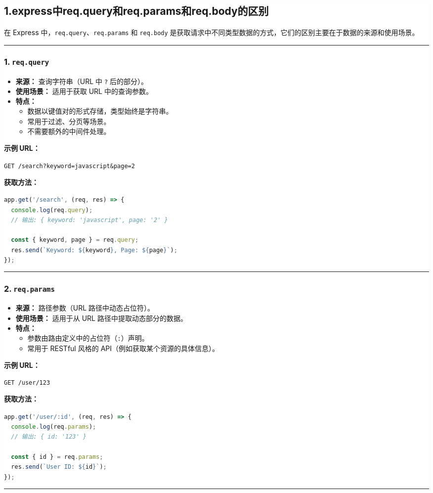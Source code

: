 ## **1.express中req.query和req.params和req.body的区别**
在 Express 中，`req.query`、`req.params` 和 `req.body` 是获取请求中不同类型数据的方式，它们的区别主要在于数据的来源和使用场景。

---

### 1. **`req.query`**
- **来源：** 查询字符串（URL 中 `?` 后的部分）。
- **使用场景：** 适用于获取 URL 中的查询参数。
- **特点：**
  - 数据以键值对的形式存储，类型始终是字符串。
  - 常用于过滤、分页等场景。
  - 不需要额外的中间件处理。

**示例 URL：**
```
GET /search?keyword=javascript&page=2
```

**获取方法：**
```javascript
app.get('/search', (req, res) => {
  console.log(req.query); 
  // 输出: { keyword: 'javascript', page: '2' }

  const { keyword, page } = req.query;
  res.send(`Keyword: ${keyword}, Page: ${page}`);
});
```

---

### 2. **`req.params`**
- **来源：** 路径参数（URL 路径中动态占位符）。
- **使用场景：** 适用于从 URL 路径中提取动态部分的数据。
- **特点：**
  - 参数由路由定义中的占位符（`:`）声明。
  - 常用于 RESTful 风格的 API（例如获取某个资源的具体信息）。

**示例 URL：**
```
GET /user/123
```

**获取方法：**
```javascript
app.get('/user/:id', (req, res) => {
  console.log(req.params);
  // 输出: { id: '123' }

  const { id } = req.params;
  res.send(`User ID: ${id}`);
});
```

---